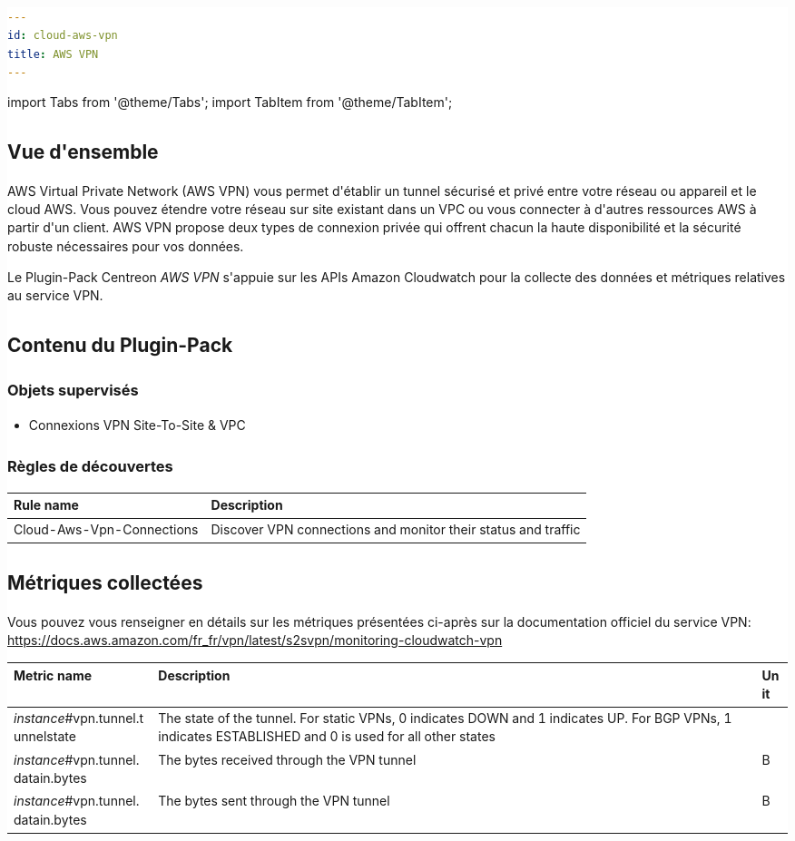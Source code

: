 ```yaml
---
id: cloud-aws-vpn
title: AWS VPN
---
```

import Tabs from '@theme/Tabs';
import TabItem from '@theme/TabItem';


## Vue d'ensemble

AWS Virtual Private Network (AWS VPN) vous permet d'établir un tunnel sécurisé et privé entre votre réseau ou appareil et le cloud AWS.
Vous pouvez étendre votre réseau sur site existant dans un VPC ou vous connecter à d'autres ressources AWS à partir d'un client.
AWS VPN propose deux types de connexion privée qui offrent chacun la haute disponibilité et la sécurité robuste nécessaires pour vos données.

Le Plugin-Pack Centreon *AWS VPN* s'appuie sur les APIs Amazon Cloudwatch pour la collecte des données et métriques relatives au service VPN.

## Contenu du Plugin-Pack

### Objets supervisés

* Connexions VPN Site-To-Site & VPC

### Règles de découvertes

<Tabs groupId="sync">
<TabItem value="Services" label="Services">

| Rule name                 | Description                                                   |
|:--------------------------|:--------------------------------------------------------------|
| Cloud-Aws-Vpn-Connections | Discover VPN connections and monitor their status and traffic |

</TabItem>
</Tabs>

## Métriques collectées

Vous pouvez vous renseigner en détails sur les métriques présentées ci-après sur la documentation officiel du service VPN:
https://docs.aws.amazon.com/fr_fr/vpn/latest/s2svpn/monitoring-cloudwatch-vpn

<Tabs groupId="sync">
<TabItem value="Vpn-Traffic-*" label="Vpn-Traffic-*">

| Metric name                         | Description                                                                                                                                             | Unit |
|:------------------------------------|:--------------------------------------------------------------------------------------------------------------------------------------------------------|:-----|
| *instance*\#vpn.tunnel.tunnelstate  | The state of the tunnel. For static VPNs, 0 indicates DOWN and 1 indicates UP. For BGP VPNs, 1 indicates ESTABLISHED and 0 is used for all other states |      |
| *instance*\#vpn.tunnel.datain.bytes | The bytes received through the VPN tunnel                                                                                                               | B    |
| *instance*\#vpn.tunnel.datain.bytes | The bytes sent through the VPN tunnel                                                                                                                   | B    |
